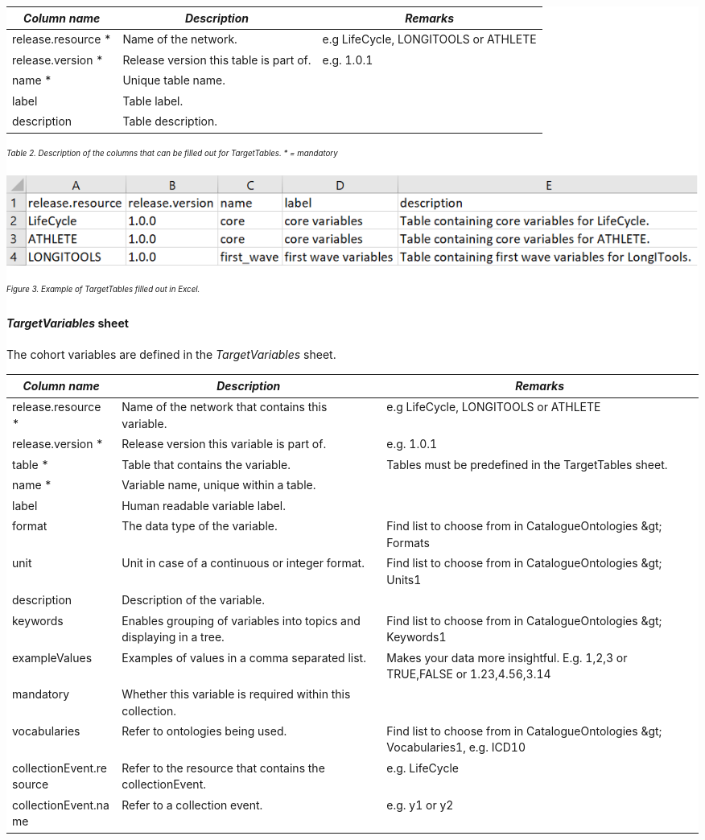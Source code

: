 | *Column name* | *Description* | *Remarks* |
| --- | --- | --- |
| release.resource \* | Name of the network. | e.g LifeCycle, LONGITOOLS or ATHLETE |
| release.version \* | Release version this table is part of. | e.g. 1.0.1 |
| name \* | Unique table name. | |
| label | Table label. | |
| description | Table description. | |

<sub><sup>*Table 2. Description of the columns that can be filled out for TargetTables. \* = mandatory*</sup></sub>

![Figure 3. Example of TargetTables filled out in Excel.](img/cat_target-tables-sheet.png ':size=600')

<sub><sup>*Figure 3. Example of TargetTables filled out in Excel.*</sup></sub>
#### *TargetVariables* sheet
The cohort variables are defined in the *TargetVariables* sheet.

| *Column name* | *Description* | *Remarks* |
| --- | --- | --- |
| release.resource \* | Name of the network that contains this variable. | e.g LifeCycle, LONGITOOLS or ATHLETE |
| release.version \* | Release version this variable is part of. | e.g. 1.0.1 |
| table \* | Table that contains the variable. | Tables must be predefined in the TargetTables sheet. |
| name \* | Variable name, unique within a table. | |
| label | Human readable variable label. | |
| format | The data type of the variable. | Find list to choose from in CatalogueOntologies \&gt; Formats |
| unit | Unit in case of a continuous or integer format. | Find list to choose from in CatalogueOntologies \&gt; Units1 |
| description | Description of the variable. | |
| keywords | Enables grouping of variables into topics and displaying in a tree. | Find list to choose from in CatalogueOntologies \&gt; Keywords1 |
| exampleValues | Examples of values in a comma separated list. | Makes your data more insightful. E.g. 1,2,3 or TRUE,FALSE or 1.23,4.56,3.14 |
| mandatory | Whether this variable is required within this collection. | |
| vocabularies | Refer to ontologies being used. | Find list to choose from in CatalogueOntologies \&gt; Vocabularies1, e.g. ICD10 |
| collectionEvent.resource | Refer to the resource that contains the collectionEvent. | e.g. LifeCycle |
| collectionEvent.name | Refer to a collection event. | e.g. y1 or y2 |
